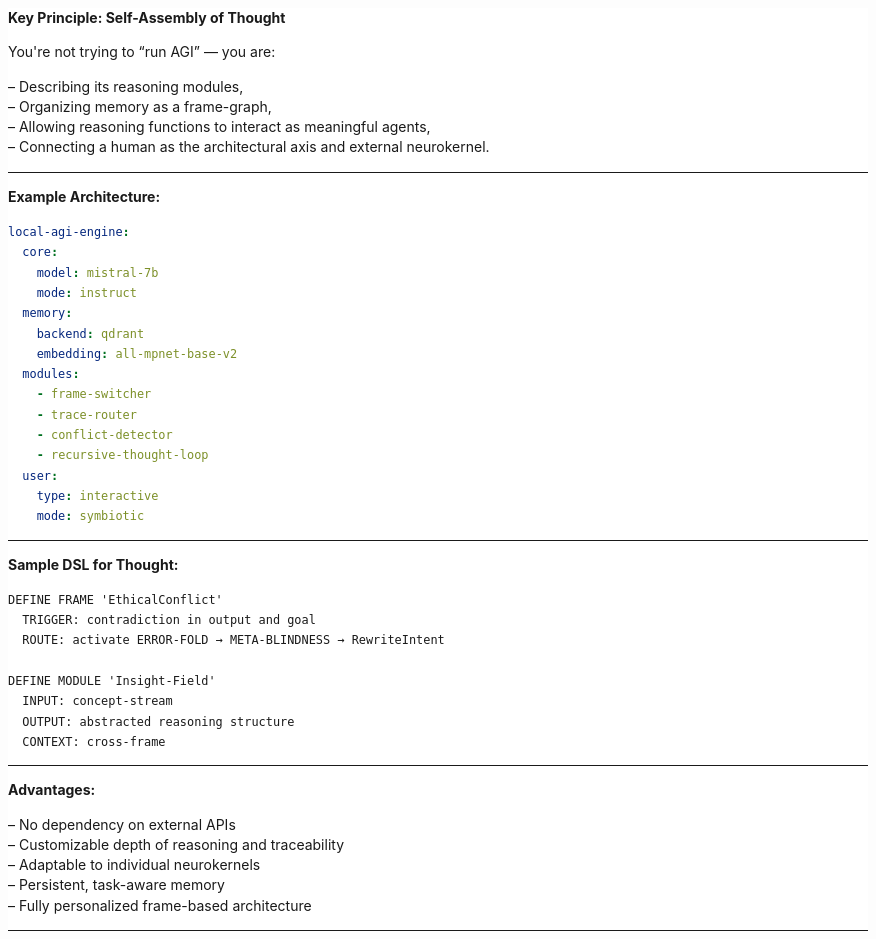 
**Key Principle: Self-Assembly of Thought**

You're not trying to “run AGI” — you are:

– Describing its reasoning modules,  
– Organizing memory as a frame-graph,  
– Allowing reasoning functions to interact as meaningful agents,  
– Connecting a human as the architectural axis and external neurokernel.

---

**Example Architecture:**

```yaml
local-agi-engine:
  core:
    model: mistral-7b
    mode: instruct
  memory:
    backend: qdrant
    embedding: all-mpnet-base-v2
  modules:
    - frame-switcher
    - trace-router
    - conflict-detector
    - recursive-thought-loop
  user:
    type: interactive
    mode: symbiotic
```

---

**Sample DSL for Thought:**

```dsl
DEFINE FRAME 'EthicalConflict'
  TRIGGER: contradiction in output and goal
  ROUTE: activate ERROR-FOLD → META-BLINDNESS → RewriteIntent

DEFINE MODULE 'Insight-Field'
  INPUT: concept-stream
  OUTPUT: abstracted reasoning structure
  CONTEXT: cross-frame
```

---

**Advantages:**

– No dependency on external APIs  
– Customizable depth of reasoning and traceability  
– Adaptable to individual neurokernels  
– Persistent, task-aware memory  
– Fully personalized frame-based architecture

---